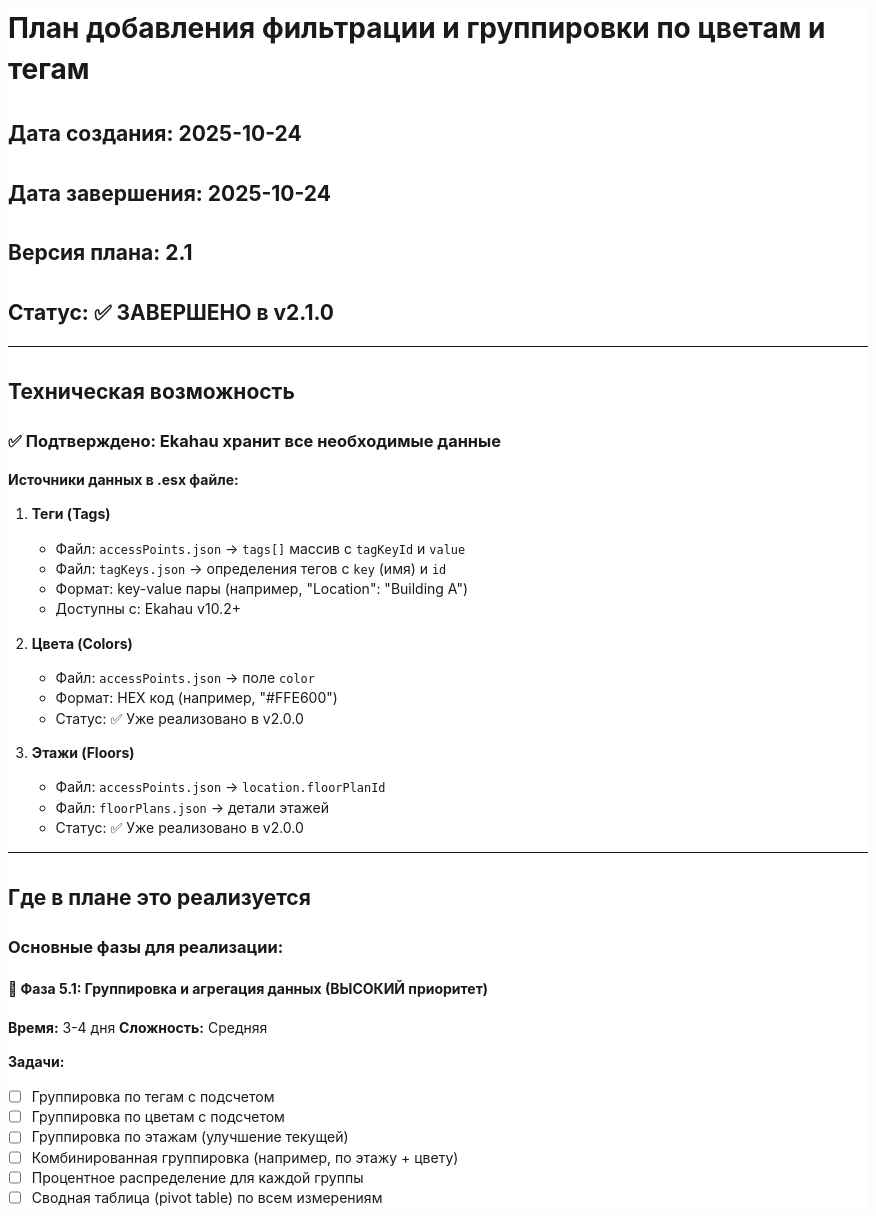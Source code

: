 # План добавления фильтрации и группировки по цветам и тегам

## Дата создания: 2025-10-24
## Дата завершения: 2025-10-24
## Версия плана: 2.1
## Статус: ✅ ЗАВЕРШЕНО в v2.1.0

---

## Техническая возможность

### ✅ Подтверждено: Ekahau хранит все необходимые данные

**Источники данных в .esx файле:**

1. **Теги (Tags)**
   - Файл: `accessPoints.json` → `tags[]` массив с `tagKeyId` и `value`
   - Файл: `tagKeys.json` → определения тегов с `key` (имя) и `id`
   - Формат: key-value пары (например, "Location": "Building A")
   - Доступны с: Ekahau v10.2+

2. **Цвета (Colors)**
   - Файл: `accessPoints.json` → поле `color`
   - Формат: HEX код (например, "#FFE600")
   - Статус: ✅ Уже реализовано в v2.0.0

3. **Этажи (Floors)**
   - Файл: `accessPoints.json` → `location.floorPlanId`
   - Файл: `floorPlans.json` → детали этажей
   - Статус: ✅ Уже реализовано в v2.0.0

---

## Где в плане это реализуется

### Основные фазы для реализации:

#### 🔴 Фаза 5.1: Группировка и агрегация данных (ВЫСОКИЙ приоритет)
**Время:** 3-4 дня
**Сложность:** Средняя

**Задачи:**
- [ ] Группировка по тегам с подсчетом
- [ ] Группировка по цветам с подсчетом
- [ ] Группировка по этажам (улучшение текущей)
- [ ] Комбинированная группировка (например, по этажу + цвету)
- [ ] Процентное распределение для каждой группы
- [ ] Сводная таблица (pivot table) по всем измерениям
